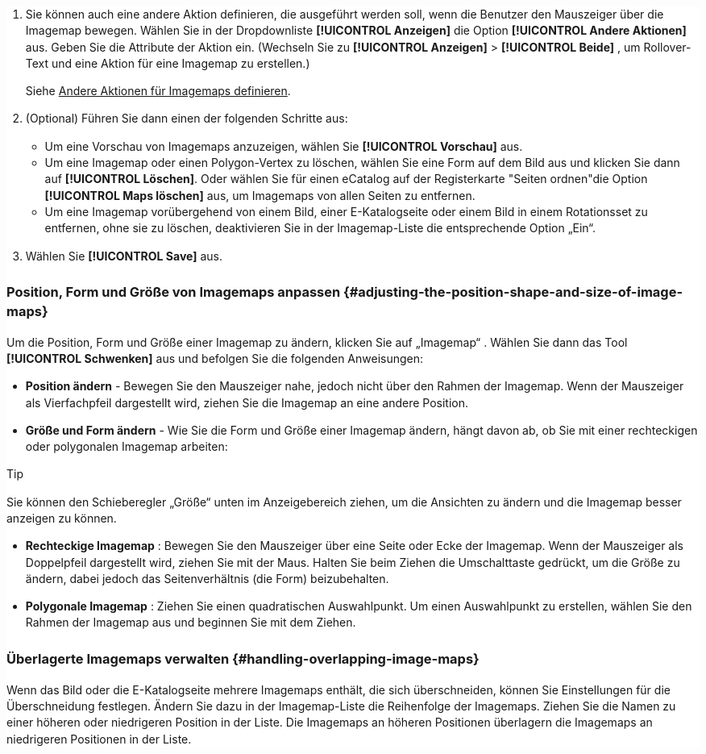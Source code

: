 1. Sie können auch eine andere Aktion definieren, die ausgeführt werden soll, wenn die Benutzer den Mauszeiger über die Imagemap bewegen. Wählen Sie in der Dropdownliste **[!UICONTROL Anzeigen]** die Option **[!UICONTROL Andere Aktionen]** aus. Geben Sie die Attribute der Aktion ein. (Wechseln Sie zu **[!UICONTROL Anzeigen]** > **[!UICONTROL Beide]** , um Rollover-Text und eine Aktion für eine Imagemap zu erstellen.)

   Siehe [Andere Aktionen für Imagemaps definieren](creating-image-maps.md#defining_other_actions_for_image_maps).

1. (Optional) Führen Sie dann einen der folgenden Schritte aus:

   * Um eine Vorschau von Imagemaps anzuzeigen, wählen Sie **[!UICONTROL Vorschau]** aus.
   * Um eine Imagemap oder einen Polygon-Vertex zu löschen, wählen Sie eine Form auf dem Bild aus und klicken Sie dann auf **[!UICONTROL Löschen]**. Oder wählen Sie für einen eCatalog auf der Registerkarte &quot;Seiten ordnen&quot;die Option **[!UICONTROL Maps löschen]** aus, um Imagemaps von allen Seiten zu entfernen.
   * Um eine Imagemap vorübergehend von einem Bild, einer E-Katalogseite oder einem Bild in einem Rotationsset zu entfernen, ohne sie zu löschen, deaktivieren Sie in der Imagemap-Liste die entsprechende Option „Ein“.

1. Wählen Sie **[!UICONTROL Save]** aus.

### Position, Form und Größe von Imagemaps anpassen {#adjusting-the-position-shape-and-size-of-image-maps}

Um die Position, Form und Größe einer Imagemap zu ändern, klicken Sie auf „Imagemap“ . Wählen Sie dann das Tool **[!UICONTROL Schwenken]** aus und befolgen Sie die folgenden Anweisungen:

* **Position ändern**  - Bewegen Sie den Mauszeiger nahe, jedoch nicht über den Rahmen der Imagemap. Wenn der Mauszeiger als Vierfachpfeil dargestellt wird, ziehen Sie die Imagemap an eine andere Position.

* **Größe und Form ändern**  - Wie Sie die Form und Größe einer Imagemap ändern, hängt davon ab, ob Sie mit einer rechteckigen oder polygonalen Imagemap arbeiten:

>[!TIP]
>
>Sie können den Schieberegler „Größe“ unten im Anzeigebereich ziehen, um die Ansichten zu ändern und die Imagemap besser anzeigen zu können.

* **Rechteckige Imagemap** : Bewegen Sie den Mauszeiger über eine Seite oder Ecke der Imagemap. Wenn der Mauszeiger als Doppelpfeil dargestellt wird, ziehen Sie mit der Maus. Halten Sie beim Ziehen die Umschalttaste gedrückt, um die Größe zu ändern, dabei jedoch das Seitenverhältnis (die Form) beizubehalten.

* **Polygonale Imagemap** : Ziehen Sie einen quadratischen Auswahlpunkt. Um einen Auswahlpunkt zu erstellen, wählen Sie den Rahmen der Imagemap aus und beginnen Sie mit dem Ziehen.

### Überlagerte Imagemaps verwalten {#handling-overlapping-image-maps}

Wenn das Bild oder die E-Katalogseite mehrere Imagemaps enthält, die sich überschneiden, können Sie Einstellungen für die Überschneidung festlegen. Ändern Sie dazu in der Imagemap-Liste die Reihenfolge der Imagemaps. Ziehen Sie die Namen zu einer höheren oder niedrigeren Position in der Liste. Die Imagemaps an höheren Positionen überlagern die Imagemaps an niedrigeren Positionen in der Liste.
